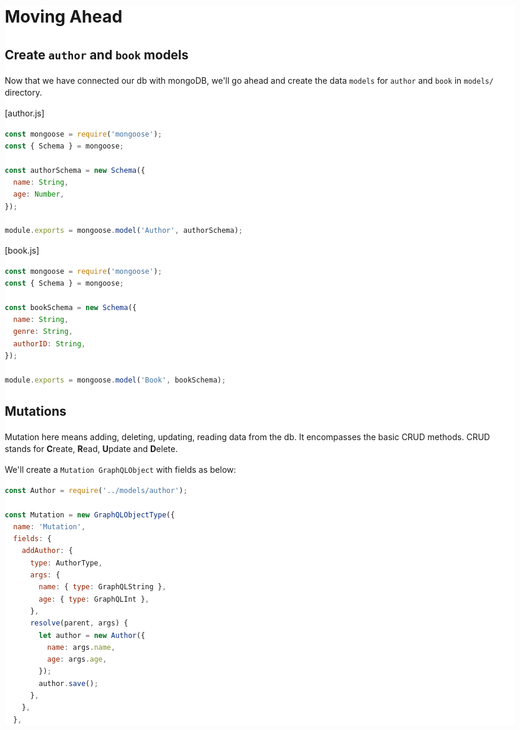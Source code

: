 # Moving Ahead

## Create `author` and `book` models

Now that we have connected our db with mongoDB, we'll go ahead and create the data `models` for `author` and `book` in `models/` directory.

[author.js]

```js
const mongoose = require('mongoose');
const { Schema } = mongoose;

const authorSchema = new Schema({
  name: String,
  age: Number,
});

module.exports = mongoose.model('Author', authorSchema);
```

[book.js]

```js
const mongoose = require('mongoose');
const { Schema } = mongoose;

const bookSchema = new Schema({
  name: String,
  genre: String,
  authorID: String,
});

module.exports = mongoose.model('Book', bookSchema);
```

## Mutations

Mutation here means adding, deleting, updating, reading data from the db. It encompasses the basic CRUD methods.
CRUD stands for **C**reate, **R**ead, **U**pdate and **D**elete.

We'll create a `Mutation GraphQLObject` with fields as below:

```js
const Author = require('../models/author');

const Mutation = new GraphQLObjectType({
  name: 'Mutation',
  fields: {
    addAuthor: {
      type: AuthorType,
      args: {
        name: { type: GraphQLString },
        age: { type: GraphQLInt },
      },
      resolve(parent, args) {
        let author = new Author({
          name: args.name,
          age: args.age,
        });
        author.save();
      },
    },
  },
```
